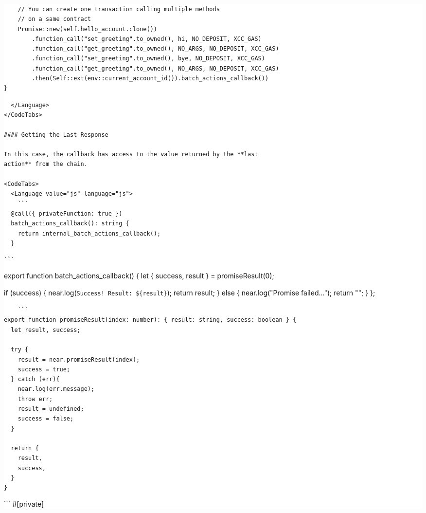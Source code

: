         // You can create one transaction calling multiple methods
        // on a same contract
        Promise::new(self.hello_account.clone())
            .function_call("set_greeting".to_owned(), hi, NO_DEPOSIT, XCC_GAS)
            .function_call("get_greeting".to_owned(), NO_ARGS, NO_DEPOSIT, XCC_GAS)
            .function_call("set_greeting".to_owned(), bye, NO_DEPOSIT, XCC_GAS)
            .function_call("get_greeting".to_owned(), NO_ARGS, NO_DEPOSIT, XCC_GAS)
            .then(Self::ext(env::current_account_id()).batch_actions_callback())
    }

```
  </Language>
</CodeTabs>

#### Getting the Last Response

In this case, the callback has access to the value returned by the **last
action** from the chain.

<CodeTabs>
  <Language value="js" language="js">
    ```
  @call({ privateFunction: true })
  batch_actions_callback(): string {
    return internal_batch_actions_callback();
  }

```
    ```
export function batch_actions_callback() {
  let { success, result } = promiseResult(0);

  if (success) {
    near.log(`Success! Result: ${result}`);
    return result;
  } else {
    near.log("Promise failed...");
    return "";
  }
};

```
    ```
export function promiseResult(index: number): { result: string, success: boolean } {
  let result, success;
  
  try {
    result = near.promiseResult(index);
    success = true;
  } catch (err){
    near.log(err.message);
    throw err;
    result = undefined;
    success = false;
  }
  
  return {
    result,
    success,
  }
}
```
  </Language>
  <Language value="rust" language="rust">
    ```
    #[private]